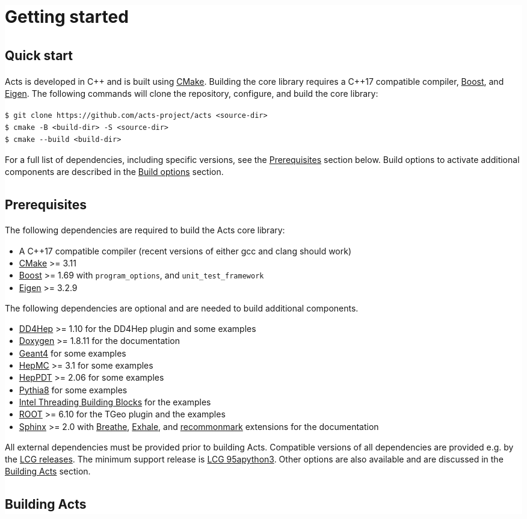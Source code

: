 # Getting started

## Quick start

Acts is developed in C++ and is built using [CMake](https://cmake.org). Building
the core library requires a C++17 compatible compiler,
[Boost](http://boost.org), and [Eigen](http://eigen.tuxfamily.org). The
following commands will clone the repository, configure, and build the core
library:

```console
$ git clone https://github.com/acts-project/acts <source-dir>
$ cmake -B <build-dir> -S <source-dir>
$ cmake --build <build-dir>
```

For a full list of dependencies, including specific versions, see the
[Prerequisites](#prerequisites) section below. Build options to activate
additional components are described in the [Build options](#build-options)
section.

## Prerequisites

The following dependencies are required to build the Acts core library:

-   A C++17 compatible compiler (recent versions of either gcc and clang should work)
-   [CMake](https://cmake.org) >= 3.11
-   [Boost](http://boost.org) >= 1.69 with `program_options`, and `unit_test_framework`
-   [Eigen](http://eigen.tuxfamily.org) >= 3.2.9

The following dependencies are optional and are needed to build additional
components.

-   [DD4Hep](http://dd4hep.cern.ch) >= 1.10 for the DD4Hep plugin and some examples
-   [Doxygen](http://doxygen.org) >= 1.8.11 for the documentation
-   [Geant4](http://geant4.org/) for some examples
-   [HepMC](https://gitlab.cern.ch/hepmc/HepMC3) >= 3.1 for some examples
-   [HepPDT](http://lcginfo.cern.ch/pkg/HepPDT) >= 2.06 for some examples
-   [Pythia8](http://home.thep.lu.se/~torbjorn/Pythia.html) for some examples
-   [Intel Threading Building Blocks](https://01.org/tbb) for the examples
-   [ROOT](https://root.cern.ch) >= 6.10 for the TGeo plugin and the examples
-   [Sphinx](https://www.sphinx-doc.org) >= 2.0 with [Breathe](https://breathe.readthedocs.io/en/latest/), [Exhale](https://exhale.readthedocs.io/en/latest/), and [recommonmark](https://recommonmark.readthedocs.io/en/latest/index.html) extensions for the documentation

All external dependencies must be provided prior to building Acts. Compatible
versions of all dependencies are provided e.g. by the [LCG
releases](http://lcginfo.cern.ch/). The minimum support release is [LCG
95apython3](http://lcginfo.cern.ch/release/95apython3). Other options are also
available and are discussed in the [Building Acts](#building-acts) section.

## Building Acts
